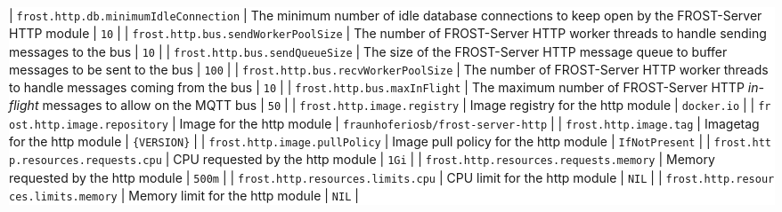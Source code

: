 | `frost.http.db.minimumIdleConnection`       | The minimum number of idle database connections to keep open by the FROST-Server HTTP module                                                                                                                                                                                            | `10`                                                                                                                           |
| `frost.http.bus.sendWorkerPoolSize`         | The number of FROST-Server HTTP worker threads to handle sending messages to the bus                                                                                                                                                                                                    | `10`                                                                                                                           |
| `frost.http.bus.sendQueueSize`              | The size of the FROST-Server HTTP message queue to buffer messages to be sent to the bus                                                                                                                                                                                                | `100`                                                                                                                          |
| `frost.http.bus.recvWorkerPoolSize`         | The number of FROST-Server HTTP worker threads to handle messages coming from the bus                                                                                                                                                                                                   | `10`                                                                                                                           |
| `frost.http.bus.maxInFlight`                | The maximum number of FROST-Server HTTP _in-flight_ messages to allow on the MQTT bus                                                                                                                                                                                                   | `50`                                                                                                                           |
| `frost.http.image.registry`                 | Image registry for the http module                                                                                                                                                                                                                                                      | `docker.io`                                                                                                                    |
| `frost.http.image.repository`               | Image for the http module                                                                                                                                                                                                                                                               | `fraunhoferiosb/frost-server-http`                                                                                             |
| `frost.http.image.tag`                      | Imagetag for the http module                                                                                                                                                                                                                                                            | `{VERSION}`                                                                                                                    |
| `frost.http.image.pullPolicy`               | Image pull policy for the http module                                                                                                                                                                                                                                                   | `IfNotPresent`                                                                                                                 |
| `frost.http.resources.requests.cpu`         | CPU requested by the http module                                                                                                                                                                                                                                                        | `1Gi`                                                                                                                          |
| `frost.http.resources.requests.memory`      | Memory requested by the http module                                                                                                                                                                                                                                                     | `500m`                                                                                                                         |
| `frost.http.resources.limits.cpu`           | CPU limit for the http module                                                                                                                                                                                                                                                           | `NIL`                                                                                                                          |
| `frost.http.resources.limits.memory`        | Memory limit for the http module                                                                                                                                                                                                                                                        | `NIL`                                                                                                                          |
